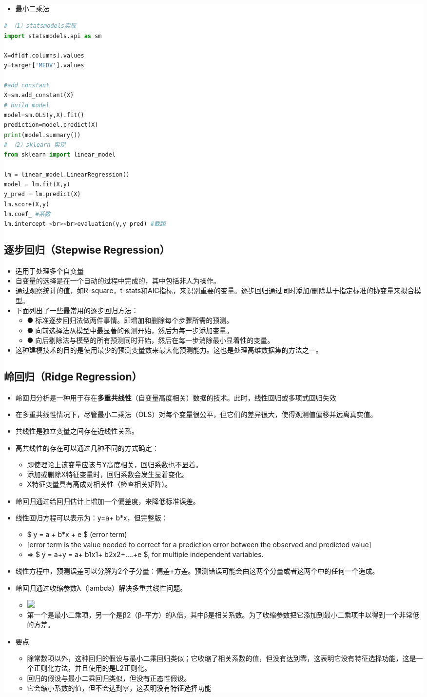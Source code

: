 - 最小二乘法

```python
# （1）statsmodels实现
import statsmodels.api as sm
 
X=df[df.columns].values
y=target['MEDV'].values
 
#add constant
X=sm.add_constant(X)
# build model
model=sm.OLS(y,X).fit()
prediction=model.predict(X)
print(model.summary())
# （2）sklearn 实现
from sklearn import linear_model

lm = linear_model.LinearRegression()
model = lm.fit(X,y)
y_pred = lm.predict(X)
lm.score(X,y)
lm.coef_ #系数
lm.intercept_<br><br>evaluation(y,y_pred) #截距
```


## 逐步回归（Stepwise Regression）

- 适用于处理多个自变量
- 自变量的选择是在一个自动的过程中完成的，其中包括非人为操作。
- 通过观察统计的值，如R-square，t-stats和AIC指标，来识别重要的变量。逐步回归通过同时添加/删除基于指定标准的协变量来拟合模型。
- 下面列出了一些最常用的逐步回归方法：
  - ● 标准逐步回归法做两件事情。即增加和删除每个步骤所需的预测。
  - ● 向前选择法从模型中最显著的预测开始，然后为每一步添加变量。
  - ● 向后剔除法与模型的所有预测同时开始，然后在每一步消除最小显着性的变量。
- 这种建模技术的目的是使用最少的预测变量数来最大化预测能力。这也是处理高维数据集的方法之一。

## 岭回归（Ridge Regression）

- 岭回归分析是一种用于存在**多重共线性**（自变量高度相关）数据的技术。此时，线性回归或多项式回归失效
- 在多重共线性情况下，尽管最小二乘法（OLS）对每个变量很公平，但它们的差异很大，使得观测值偏移并远离真实值。
- 共线性是独立变量之间存在近线性关系。
- 高共线性的存在可以通过几种不同的方式确定：
  - 即使理论上该变量应该与Y高度相关，回归系数也不显着。
  - 添加或删除X特征变量时，回归系数会发生显着变化。
  - X特征变量具有高成对相关性（检查相关矩阵）。

- 岭回归通过给回归估计上增加一个偏差度，来降低标准误差。
- 线性回归方程可以表示为：y=a+ b*x，但完整版：
  - $ y = a + b*x + e $ (error term)
  - [error term is the value needed to correct for a prediction error between the observed and predicted value]
  - => $ y = a+y = a+ b1x1+ b2x2+....+e $, for multiple independent variables.
- 线性方程中，预测误差可以分解为2个子分量：偏差+方差。预测错误可能会由这两个分量或者这两个中的任何一个造成。
- 岭回归通过收缩参数λ（lambda）解决多重共线性问题。
  - ![](https://pic1.zhimg.com/80/v2-54eff081197c7d568f82648a961c35a0_720w.jpg)
  - 第一个是最小二乘项，另一个是β2（β-平方）的λ倍，其中β是相关系数。为了收缩参数把它添加到最小二乘项中以得到一个非常低的方差。
- 要点
  - 除常数项以外，这种回归的假设与最小二乘回归类似；它收缩了相关系数的值，但没有达到零，这表明它没有特征选择功能，这是一个正则化方法，并且使用的是L2正则化。
  - 回归的假设与最小二乘回归类似，但没有正态性假设。
  - 它会缩小系数的值，但不会达到零，这表明没有特征选择功能
